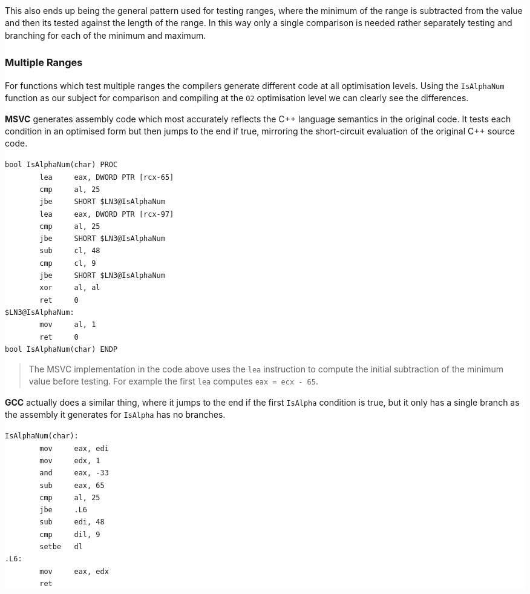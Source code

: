 This also ends up being the general pattern used for testing ranges, where the minimum of the range is subtracted from the value and then its tested against the length of the range. In this way only a single comparison is needed rather separately testing and branching for each of the minimum and maximum.

### Multiple Ranges

For functions which test multiple ranges the compilers generate different code at all optimisation levels. Using the `IsAlphaNum` function as our subject for comparison and compiling at the `O2` optimisation level we can clearly see the differences.

**MSVC** generates assembly code which most accurately reflects the C++ language semantics in the original code. It tests each condition in an optimised form but then jumps to the end if true, mirroring the short-circuit evaluation of the original C++ source code.

```assembly
bool IsAlphaNum(char) PROC
        lea     eax, DWORD PTR [rcx-65]
        cmp     al, 25
        jbe     SHORT $LN3@IsAlphaNum
        lea     eax, DWORD PTR [rcx-97]
        cmp     al, 25
        jbe     SHORT $LN3@IsAlphaNum
        sub     cl, 48
        cmp     cl, 9
        jbe     SHORT $LN3@IsAlphaNum
        xor     al, al
        ret     0
$LN3@IsAlphaNum:
        mov     al, 1
        ret     0
bool IsAlphaNum(char) ENDP
```

> The MSVC implementation in the code above uses the `lea` instruction to compute the initial subtraction of the minimum value before testing. For example the first `lea` computes `eax = ecx - 65`.

**GCC** actually does a similar thing, where it jumps to the end if the first `IsAlpha` condition is true, but it only has a single branch as the assembly it generates for `IsAlpha` has no branches.

```assembly
IsAlphaNum(char):
        mov     eax, edi
        mov     edx, 1
        and     eax, -33
        sub     eax, 65
        cmp     al, 25
        jbe     .L6
        sub     edi, 48
        cmp     dil, 9
        setbe   dl
.L6:
        mov     eax, edx
        ret
```
